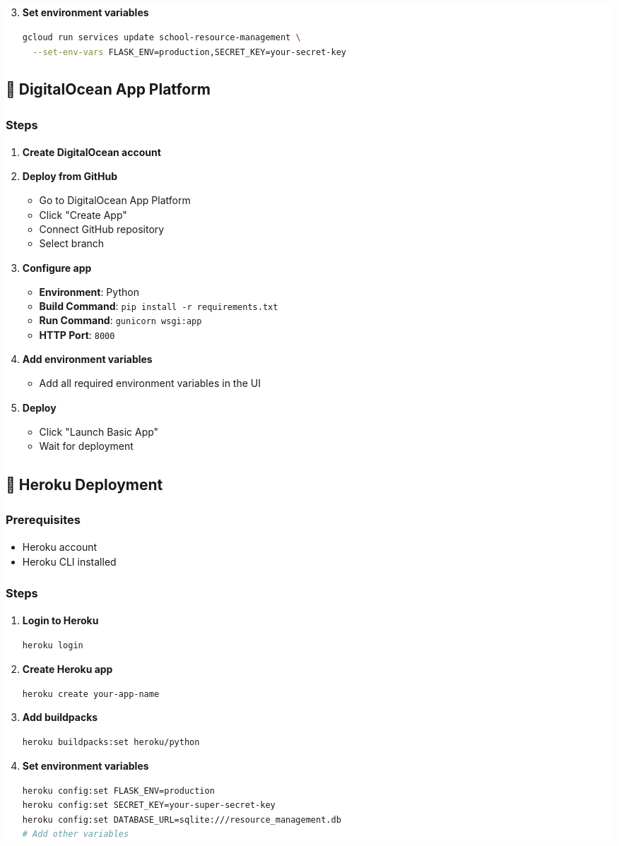 3. **Set environment variables**
   ```bash
   gcloud run services update school-resource-management \
     --set-env-vars FLASK_ENV=production,SECRET_KEY=your-secret-key
   ```

## 🐳 **DigitalOcean App Platform**

### Steps

1. **Create DigitalOcean account**

2. **Deploy from GitHub**
   - Go to DigitalOcean App Platform
   - Click "Create App"
   - Connect GitHub repository
   - Select branch

3. **Configure app**
   - **Environment**: Python
   - **Build Command**: `pip install -r requirements.txt`
   - **Run Command**: `gunicorn wsgi:app`
   - **HTTP Port**: `8000`

4. **Add environment variables**
   - Add all required environment variables in the UI

5. **Deploy**
   - Click "Launch Basic App"
   - Wait for deployment

## 🐙 **Heroku Deployment**

### Prerequisites
- Heroku account
- Heroku CLI installed

### Steps

1. **Login to Heroku**
   ```bash
   heroku login
   ```

2. **Create Heroku app**
   ```bash
   heroku create your-app-name
   ```

3. **Add buildpacks**
   ```bash
   heroku buildpacks:set heroku/python
   ```

4. **Set environment variables**
   ```bash
   heroku config:set FLASK_ENV=production
   heroku config:set SECRET_KEY=your-super-secret-key
   heroku config:set DATABASE_URL=sqlite:///resource_management.db
   # Add other variables
   ```

